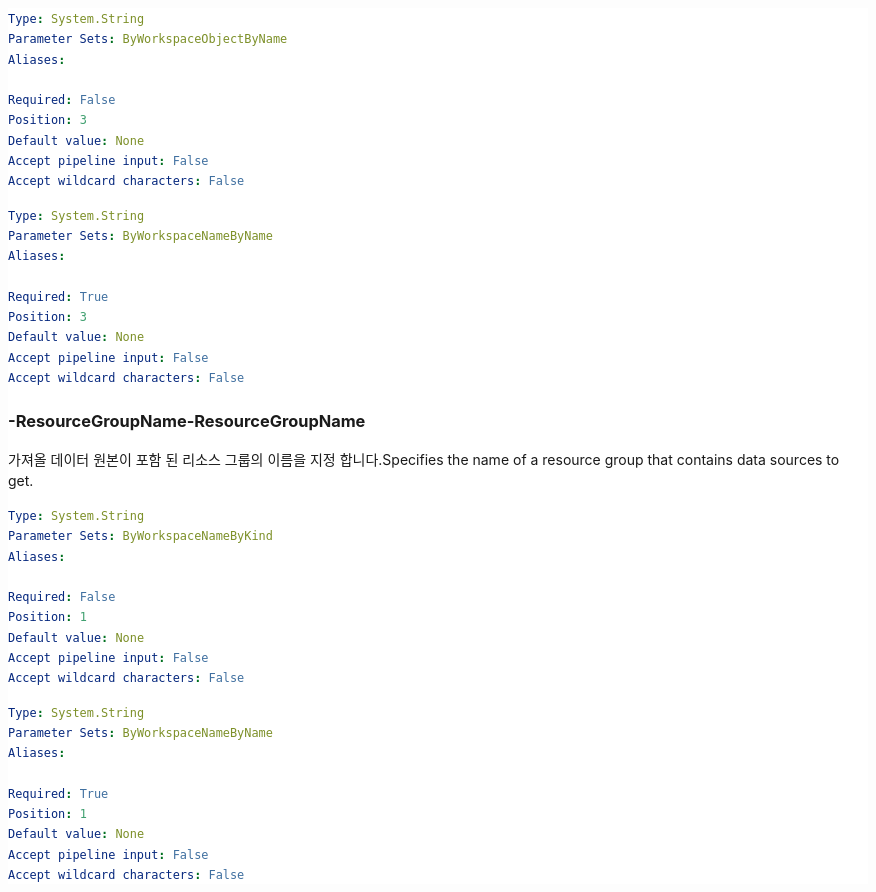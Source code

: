 ```yaml
Type: System.String
Parameter Sets: ByWorkspaceObjectByName
Aliases:

Required: False
Position: 3
Default value: None
Accept pipeline input: False
Accept wildcard characters: False
```

```yaml
Type: System.String
Parameter Sets: ByWorkspaceNameByName
Aliases:

Required: True
Position: 3
Default value: None
Accept pipeline input: False
Accept wildcard characters: False
```

### <span data-ttu-id="9c107-128">-ResourceGroupName</span><span class="sxs-lookup"><span data-stu-id="9c107-128">-ResourceGroupName</span></span>
<span data-ttu-id="9c107-129">가져올 데이터 원본이 포함 된 리소스 그룹의 이름을 지정 합니다.</span><span class="sxs-lookup"><span data-stu-id="9c107-129">Specifies the name of a resource group that contains data sources to get.</span></span>

```yaml
Type: System.String
Parameter Sets: ByWorkspaceNameByKind
Aliases:

Required: False
Position: 1
Default value: None
Accept pipeline input: False
Accept wildcard characters: False
```

```yaml
Type: System.String
Parameter Sets: ByWorkspaceNameByName
Aliases:

Required: True
Position: 1
Default value: None
Accept pipeline input: False
Accept wildcard characters: False
```
